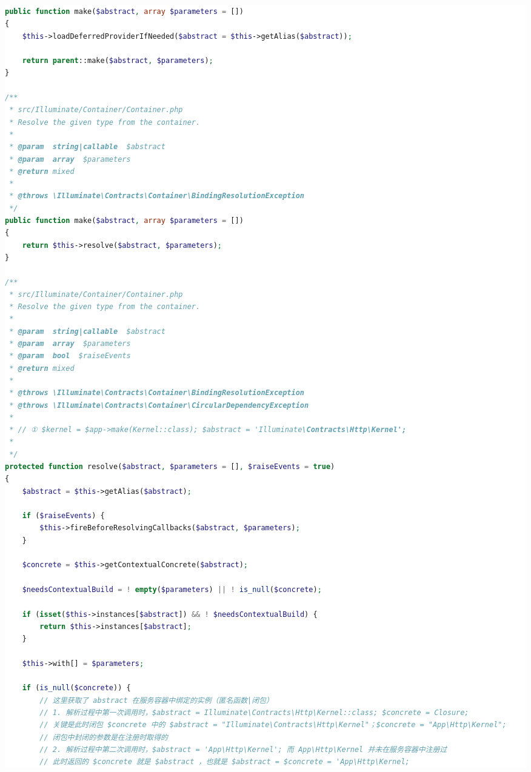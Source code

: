 ```php
public function make($abstract, array $parameters = [])
{
    $this->loadDeferredProviderIfNeeded($abstract = $this->getAlias($abstract));

    return parent::make($abstract, $parameters);
}

/**
 * src/Illuminate/Container/Container.php
 * Resolve the given type from the container.
 *
 * @param  string|callable  $abstract
 * @param  array  $parameters
 * @return mixed
 *
 * @throws \Illuminate\Contracts\Container\BindingResolutionException
 */
public function make($abstract, array $parameters = [])
{
    return $this->resolve($abstract, $parameters);
}

/**
 * src/Illuminate/Container/Container.php
 * Resolve the given type from the container.
 *
 * @param  string|callable  $abstract
 * @param  array  $parameters
 * @param  bool  $raiseEvents
 * @return mixed
 *
 * @throws \Illuminate\Contracts\Container\BindingResolutionException
 * @throws \Illuminate\Contracts\Container\CircularDependencyException
 *
 * // ① $kernel = $app->make(Kernel::class); $abstract = 'Illuminate\Contracts\Http\Kernel';
 *
 */
protected function resolve($abstract, $parameters = [], $raiseEvents = true)
{
    $abstract = $this->getAlias($abstract);

    if ($raiseEvents) {
        $this->fireBeforeResolvingCallbacks($abstract, $parameters);
    }

    $concrete = $this->getContextualConcrete($abstract);

    $needsContextualBuild = ! empty($parameters) || ! is_null($concrete);

    if (isset($this->instances[$abstract]) && ! $needsContextualBuild) {
        return $this->instances[$abstract];
    }

    $this->with[] = $parameters;

    if (is_null($concrete)) {
        // 这里获取了 abstract 在服务容器中绑定的实例（匿名函数|闭包）
        // 1. 解析过程中第一次调用时，$abstract = Illuminate\Contracts\Http\Kernel::class; $concrete = Closure;
        // 关键是此时闭包 $concrete 中的 $abstract = "Illuminate\Contracts\Http\Kernel"；$concrete = "App\Http\Kernel";
        // 闭包中封闭的参数是在注册时取得的
        // 2. 解析过程中第二次调用时，$abstract = 'App\Http\Kernel'; 而 App\Http\Kernel 并未在服务容器中注册过
        // 此时返回的 $concrete 就是 $abstract ，也就是 $abstract = $concrete = 'App\Http\Kernel;
```